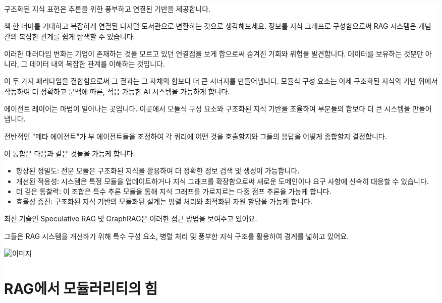 <script>
     (adsbygoogle = window.adsbygoogle || []).push({});
</script>

구조화된 지식 표현은 추론을 위한 풍부하고 연결된 기반을 제공합니다.

책 한 더미를 거대하고 복잡하게 연결된 디지털 도서관으로 변환하는 것으로 생각해보세요. 정보를 지식 그래프로 구성함으로써 RAG 시스템은 개념 간의 복잡한 관계를 쉽게 탐색할 수 있습니다.

이러한 패러다임 변화는 기업이 존재하는 것을 모르고 있던 연결점을 보게 함으로써 숨겨진 기회와 위험을 발견합니다. 데이터를 보유하는 것뿐만 아니라, 그 데이터 내의 복잡한 관계를 이해하는 것입니다.

이 두 가지 패러다임을 결합함으로써 그 결과는 그 자체의 합보다 더 큰 시너지를 만들어냅니다. 모듈식 구성 요소는 이제 구조화된 지식의 기반 위에서 작동하여 더 정확하고 문맥에 따른, 적응 가능한 AI 시스템을 가능하게 합니다.



<ins class="adsbygoogle"
     style="display:block"
     data-ad-client="ca-pub-4877378276818686"
     data-ad-slot="1107185301"
     data-ad-format="auto"
     data-full-width-responsive="true"></ins>

<script>
     (adsbygoogle = window.adsbygoogle || []).push({});
</script>

에이전트 레이어는 마법이 일어나는 곳입니다. 이곳에서 모듈식 구성 요소와 구조화된 지식 기반을 조율하여 부분들의 합보다 더 큰 시스템을 만들어냅니다.

전반적인 "메타 에이전트"가 부 에이전트들을 조정하여 각 쿼리에 어떤 것을 호출할지와 그들의 응답을 어떻게 종합할지 결정합니다.

이 통합은 다음과 같은 것들을 가능케 합니다:

- 향상된 정밀도: 전문 모듈은 구조화된 지식을 활용하여 더 정확한 정보 검색 및 생성이 가능합니다.
- 개선된 적응성: 시스템은 특정 모듈을 업데이트하거나 지식 그래프를 확장함으로써 새로운 도메인이나 요구 사항에 신속히 대응할 수 있습니다.
- 더 깊은 통찰력: 이 조합은 특수 추론 모듈을 통해 지식 그래프를 가로지르는 다중 점프 추론을 가능케 합니다.
- 효율성 증진: 구조화된 지식 기반의 모듈화된 설계는 병렬 처리와 최적화된 자원 할당을 가능케 합니다.



<ins class="adsbygoogle"
     style="display:block"
     data-ad-client="ca-pub-4877378276818686"
     data-ad-slot="1107185301"
     data-ad-format="auto"
     data-full-width-responsive="true"></ins>

<script>
     (adsbygoogle = window.adsbygoogle || []).push({});
</script>

최신 기술인 Speculative RAG 및 GraphRAG은 이러한 접근 방법을 보여주고 있어요.

그들은 RAG 시스템을 개선하기 위해 특수 구성 요소, 병렬 처리 및 풍부한 지식 구조를 활용하여 경계를 넓히고 있어요.

![이미지](/assets/img/2024-07-13-ModularityStructureandAgencyinRetrieval-AugmentedGenerationAPowerfulSynergy_0.png)

# RAG에서 모듈러리티의 힘
